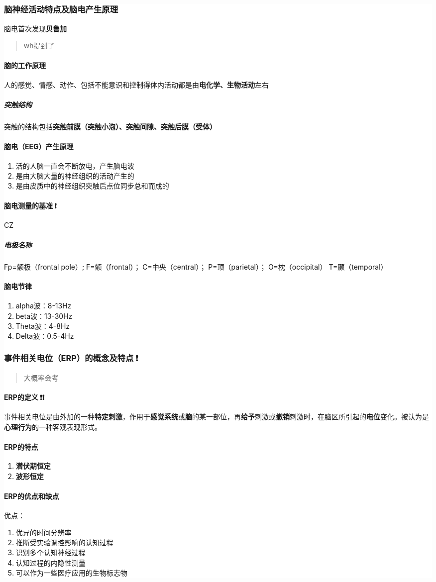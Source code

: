 ### 脑神经活动特点及脑电产生原理
脑电首次发现**贝鲁加**
>wh提到了

#### 脑的工作原理
人的感觉、情感、动作、包括不能意识和控制得体内活动都是由**电化学、生物活动**左右

##### 突触结构
突触的结构包括**突触前膜（突触小泡）、突触间隙、突触后膜（受体）**

#### 脑电（EEG）产生原理

1. 活的人脑一直会不断放电，产生脑电波
2. 是由大脑大量的神经组织的活动产生的
3. 是由皮质中的神经组织突触后点位同步总和而成的

#### 脑电测量的基准 :heavy_exclamation_mark:

CZ
##### 电极名称
Fp=额极（frontal pole）;
F=额（frontal）；
C=中央（central）；
P=顶（parietal）；
O=枕（occipital）
T=颞（temporal）
#### 脑电节律

1. alpha波：8-13Hz
2. beta波：13-30Hz
3. Theta波：4-8Hz
4. Delta波：0.5-4Hz

### 事件相关电位（ERP）的概念及特点 :heavy_exclamation_mark:
>大概率会考
#### ERP的定义 :heavy_exclamation_mark::heavy_exclamation_mark:

事件相关电位是由外加的一种**特定刺激**，作用于**感觉系统**或**脑**的某一部位，再**给予**刺激或**撤销**刺激时，在脑区所引起的**电位**变化。被认为是**心理行为**的一种客观表现形式。

#### ERP的特点

1. **潜伏期恒定**
2. **波形恒定**

#### ERP的优点和缺点
优点：
1. 优异的时间分辨率
2. 推断受实验调控影响的认知过程
3. 识别多个认知神经过程
4. 认知过程的内隐性测量
5. 可以作为一些医疗应用的生物标志物
